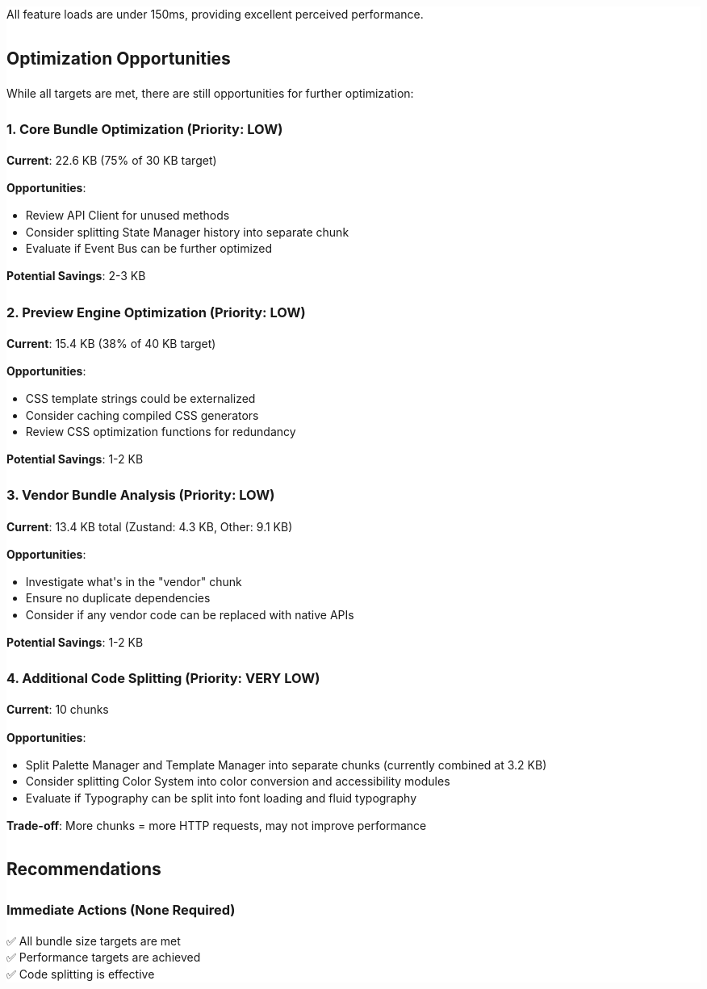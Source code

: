 All feature loads are under 150ms, providing excellent perceived performance.

## Optimization Opportunities

While all targets are met, there are still opportunities for further optimization:

### 1. Core Bundle Optimization (Priority: LOW)

**Current**: 22.6 KB (75% of 30 KB target)

**Opportunities**:
- Review API Client for unused methods
- Consider splitting State Manager history into separate chunk
- Evaluate if Event Bus can be further optimized

**Potential Savings**: 2-3 KB

### 2. Preview Engine Optimization (Priority: LOW)

**Current**: 15.4 KB (38% of 40 KB target)

**Opportunities**:
- CSS template strings could be externalized
- Consider caching compiled CSS generators
- Review CSS optimization functions for redundancy

**Potential Savings**: 1-2 KB

### 3. Vendor Bundle Analysis (Priority: LOW)

**Current**: 13.4 KB total (Zustand: 4.3 KB, Other: 9.1 KB)

**Opportunities**:
- Investigate what's in the "vendor" chunk
- Ensure no duplicate dependencies
- Consider if any vendor code can be replaced with native APIs

**Potential Savings**: 1-2 KB

### 4. Additional Code Splitting (Priority: VERY LOW)

**Current**: 10 chunks

**Opportunities**:
- Split Palette Manager and Template Manager into separate chunks (currently combined at 3.2 KB)
- Consider splitting Color System into color conversion and accessibility modules
- Evaluate if Typography can be split into font loading and fluid typography

**Trade-off**: More chunks = more HTTP requests, may not improve performance

## Recommendations

### Immediate Actions (None Required)

✅ All bundle size targets are met  
✅ Performance targets are achieved  
✅ Code splitting is effective
